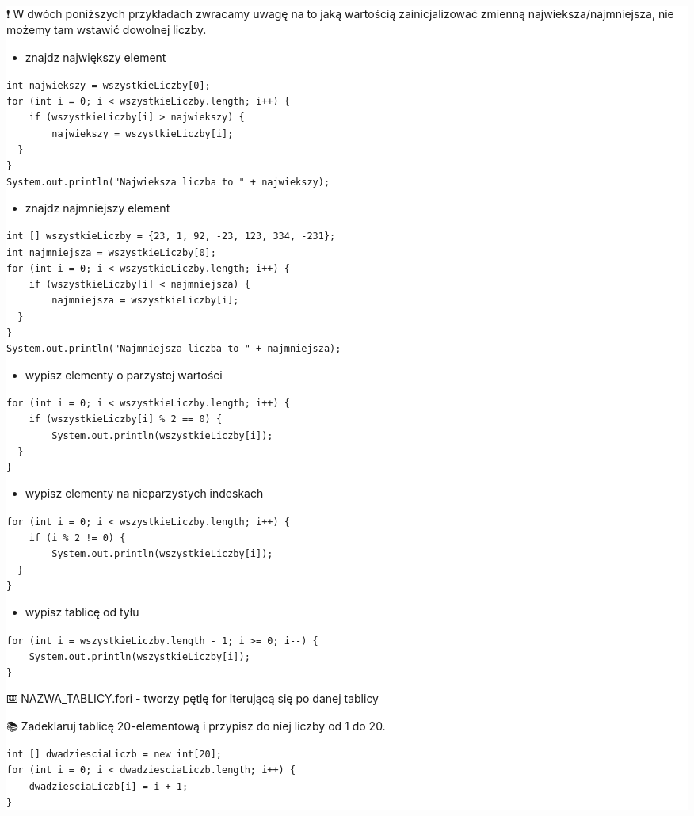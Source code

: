 ❗ W dwóch poniższych przykładach zwracamy uwagę na to jaką wartością zainicjalizować zmienną najwieksza/najmniejsza, nie możemy tam wstawić dowolnej liczby.

- znajdz największy element
```
int najwiekszy = wszystkieLiczby[0];  
for (int i = 0; i < wszystkieLiczby.length; i++) {  
    if (wszystkieLiczby[i] > najwiekszy) {  
        najwiekszy = wszystkieLiczby[i];  
  }  
}  
System.out.println("Najwieksza liczba to " + najwiekszy);
```
- znajdz najmniejszy element
```
int [] wszystkieLiczby = {23, 1, 92, -23, 123, 334, -231};  
int najmniejsza = wszystkieLiczby[0];  
for (int i = 0; i < wszystkieLiczby.length; i++) {  
    if (wszystkieLiczby[i] < najmniejsza) {  
        najmniejsza = wszystkieLiczby[i];  
  }  
}  
System.out.println("Najmniejsza liczba to " + najmniejsza);
```
- wypisz elementy o parzystej wartości
```
for (int i = 0; i < wszystkieLiczby.length; i++) {  
    if (wszystkieLiczby[i] % 2 == 0) {  
        System.out.println(wszystkieLiczby[i]);  
  }  
}
```
- wypisz elementy na nieparzystych indeskach
```
for (int i = 0; i < wszystkieLiczby.length; i++) {  
    if (i % 2 != 0) {  
        System.out.println(wszystkieLiczby[i]);  
  }  
}
```
- wypisz tablicę od tyłu
```
for (int i = wszystkieLiczby.length - 1; i >= 0; i--) {  
    System.out.println(wszystkieLiczby[i]);  
}
```

⌨️ NAZWA_TABLICY.fori - tworzy pętlę for iterującą się po danej tablicy

📚 Zadeklaruj tablicę 20-elementową i przypisz do niej liczby od 1 do 20.
```
int [] dwadziesciaLiczb = new int[20];  
for (int i = 0; i < dwadziesciaLiczb.length; i++) {  
    dwadziesciaLiczb[i] = i + 1;  
}
```

